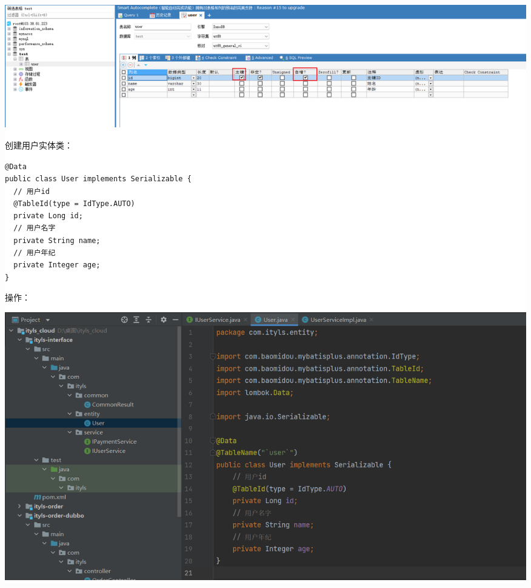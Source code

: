 ![1716942976520](./assets/1716942976520.png)



创建用户实体类：

```
@Data
public class User implements Serializable {
  // 用户id
  @TableId(type = IdType.AUTO)
  private Long id;
  // 用户名字
  private String name;
  // 用户年纪
  private Integer age;
}
```



操作：

![1716942435679](./assets/1716942435679.png)
